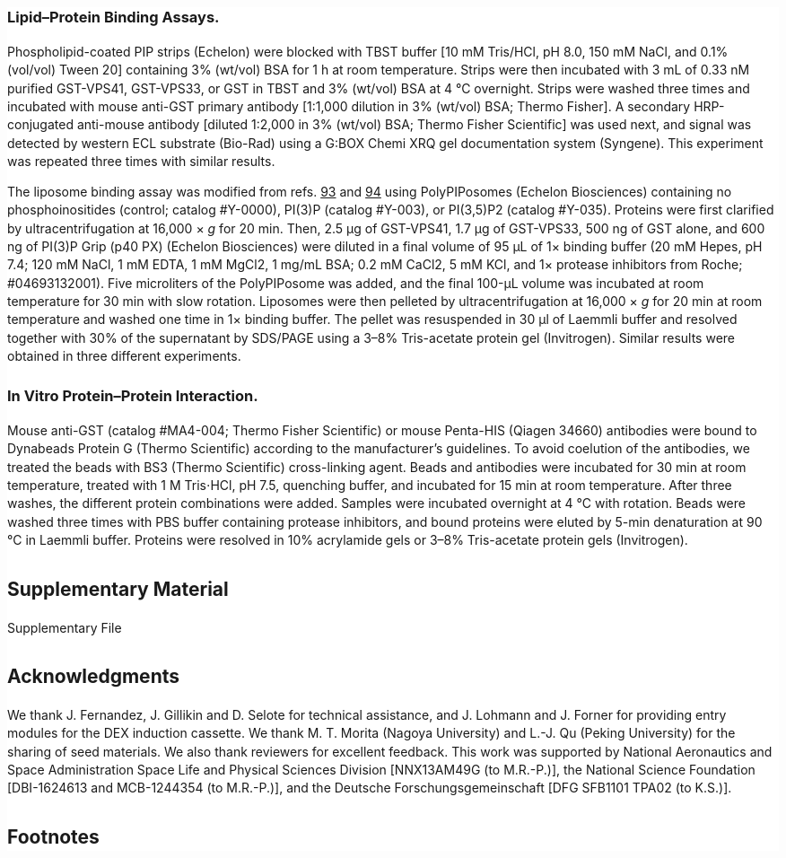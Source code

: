 ### Lipid–Protein Binding Assays.

Phospholipid-coated PIP strips (Echelon) were blocked with TBST buffer \[10 mM Tris/HCl, pH 8.0, 150 mM NaCl, and 0.1% (vol/vol) Tween 20\] containing 3% (wt/vol) BSA for 1 h at room temperature. Strips were then incubated with 3 mL of 0.33 nM purified GST-VPS41, GST-VPS33, or GST in TBST and 3% (wt/vol) BSA at 4 °C overnight. Strips were washed three times and incubated with mouse anti-GST primary antibody \[1:1,000 dilution in 3% (wt/vol) BSA; Thermo Fisher\]. A secondary HRP-conjugated anti-mouse antibody \[diluted 1:2,000 in 3% (wt/vol) BSA; Thermo Fisher Scientific\] was used next, and signal was detected by western ECL substrate (Bio-Rad) using a G:BOX Chemi XRQ gel documentation system (Syngene). This experiment was repeated three times with similar results.

The liposome binding assay was modified from refs. [93](#r93) and [94](#r94) using PolyPIPosomes (Echelon Biosciences) containing no phosphoinositides (control; catalog #Y-0000), PI(3)P (catalog #Y-003), or PI(3,5)P2 (catalog #Y-035). Proteins were first clarified by ultracentrifugation at 16,000 × _g_ for 20 min. Then, 2.5 µg of GST-VPS41, 1.7 µg of GST-VPS33, 500 ng of GST alone, and 600 ng of PI(3)P Grip (p40 PX) (Echelon Biosciences) were diluted in a final volume of 95 µL of 1× binding buffer (20 mM Hepes, pH 7.4; 120 mM NaCl, 1 mM EDTA, 1 mM MgCl2, 1 mg/mL BSA; 0.2 mM CaCl2, 5 mM KCl, and 1× protease inhibitors from Roche; #04693132001). Five microliters of the PolyPIPosome was added, and the final 100-µL volume was incubated at room temperature for 30 min with slow rotation. Liposomes were then pelleted by ultracentrifugation at 16,000 × _g_ for 20 min at room temperature and washed one time in 1× binding buffer. The pellet was resuspended in 30 µl of Laemmli buffer and resolved together with 30% of the supernatant by SDS/PAGE using a 3–8% Tris-acetate protein gel (Invitrogen). Similar results were obtained in three different experiments.

### In Vitro Protein–Protein Interaction.

Mouse anti-GST (catalog #MA4-004; Thermo Fisher Scientific) or mouse Penta-HIS (Qiagen 34660) antibodies were bound to Dynabeads Protein G (Thermo Scientific) according to the manufacturer’s guidelines. To avoid coelution of the antibodies, we treated the beads with BS3 (Thermo Scientific) cross-linking agent. Beads and antibodies were incubated for 30 min at room temperature, treated with 1 M Tris⋅HCl, pH 7.5, quenching buffer, and incubated for 15 min at room temperature. After three washes, the different protein combinations were added. Samples were incubated overnight at 4 °C with rotation. Beads were washed three times with PBS buffer containing protease inhibitors, and bound proteins were eluted by 5-min denaturation at 90 °C in Laemmli buffer. Proteins were resolved in 10% acrylamide gels or 3–8% Tris-acetate protein gels (Invitrogen).

## Supplementary Material

Supplementary File

## Acknowledgments

We thank J. Fernandez, J. Gillikin and D. Selote for technical assistance, and J. Lohmann and J. Forner for providing entry modules for the DEX induction cassette. We thank M. T. Morita (Nagoya University) and L.-J. Qu (Peking University) for the sharing of seed materials. We also thank reviewers for excellent feedback. This work was supported by National Aeronautics and Space Administration Space Life and Physical Sciences Division \[NNX13AM49G (to M.R.-P.)\], the National Science Foundation \[DBI-1624613 and MCB-1244354 (to M.R.-P.)\], and the Deutsche Forschungsgemeinschaft \[DFG SFB1101 TPA02 (to K.S.)\].

## Footnotes
